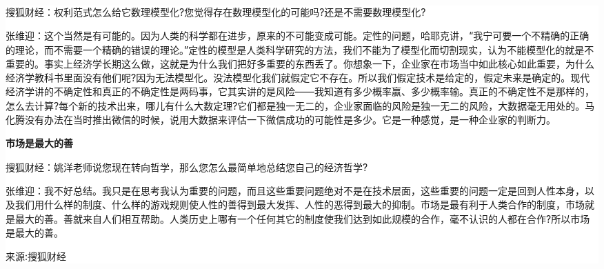 搜狐财经：权利范式怎么给它数理模型化?您觉得存在数理模型化的可能吗?还是不需要数理模型化?

张维迎：这个当然是有可能的。因为人类的科学都在进步，原来的不可能变成可能。定性的问题，哈耶克讲，“我宁可要一个不精确的正确的理论，而不需要一个精确的错误的理论。”定性的模型是人类科学研究的方法，我们不能为了模型化而切割现实，认为不能模型化的就是不重要的。事实上经济学长期这么做，这就是为什么我们把好多重要的东西丢了。你想象一下，企业家在市场当中如此核心如此重要，为什么经济学教科书里面没有他们呢?因为无法模型化。没法模型化我们就假定它不存在。所以我们假定技术是给定的，假定未来是确定的。现代经济学讲的不确定性和真正的不确定性是两码事，它其实讲的是风险——我知道有多少概率赢、多少概率输。真正的不确定性不是那样的，怎么去计算?每个新的技术出来，哪儿有什么大数定理?它们都是独一无二的，企业家面临的风险是独一无二的风险，大数据毫无用处的。马化腾没有办法在当时推出微信的时候，说用大数据来评估一下微信成功的可能性是多少。它是一种感觉，是一种企业家的判断力。

**市场是最大的善**

搜狐财经：姚洋老师说您现在转向哲学，那么您怎么最简单地总结您自己的经济哲学?

张维迎：我不好总结。我只是在思考我认为重要的问题，而且这些重要问题绝对不是在技术层面，这些重要的问题一定是回到人性本身，以及我们用什么样的制度、什么样的游戏规则使人性的善得到最大发挥、人性的恶得到最大的抑制。市场是最有利于人类合作的制度，市场就是最大的善。善就来自人们相互帮助。人类历史上哪有一个任何其它的制度使我们达到如此规模的合作，毫不认识的人都在合作?所以市场是最大的善。

来源:搜狐财经

